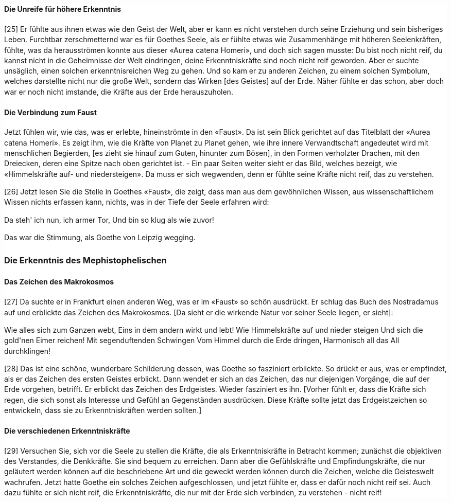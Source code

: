 #### Die Unreife für höhere Erkenntnis

[25] Er fühlte aus ihnen etwas wie den Geist der Welt, aber er kann es nicht verstehen durch seine Erziehung und sein bisheriges Leben. Furchtbar zerschmetternd war es für Goethes Seele, als er fühlte etwas wie Zusammenhänge mit höheren Seelenkräften, fühlte, was da herausströmen konnte aus dieser «Aurea catena Homeri», und doch sich sagen musste: Du bist noch nicht reif, du kannst nicht in die Geheimnisse der Welt eindringen, deine Erkenntniskräfte sind noch nicht reif geworden. Aber er suchte unsäglich, einen solchen erkenntnisreichen Weg zu gehen. Und so kam er zu anderen Zeichen, zu einem solchen Symbolum, welches darstellte nicht nur die große Welt, sondern das Wirken [des Geistes] auf der Erde. Näher fühlte er das schon, aber doch war er noch nicht imstande, die Kräfte aus der Erde herauszuholen.

#### Die Verbindung zum Faust

Jetzt fühlen wir, wie das, was er erlebte, hineinströmte in den «Faust». Da ist sein Blick gerichtet auf das Titelblatt der «Aurea catena Homeri». Es zeigt ihm, wie die Kräfte von Planet zu Planet gehen, wie ihre innere Verwandtschaft angedeutet wird mit menschlichen Begierden, [es zieht sie hinauf zum Guten, hinunter zum Bösen], in den Formen verholzter Drachen, mit den Dreiecken, deren eine Spitze nach oben gerichtet ist. - Ein paar Seiten weiter sieht er das Bild, welches bezeigt, wie «Himmelskräfte auf- und niedersteigen». Da muss er sich wegwenden, denn er fühlte seine Kräfte nicht reif, das zu verstehen.

[26] Jetzt lesen Sie die Stelle in Goethes «Faust», die zeigt, dass man aus dem gewöhnlichen Wissen, aus wissenschaftlichem Wissen nichts erfassen kann, nichts, was in der Tiefe der Seele erfahren wird:

Da steh' ich nun, ich armer Tor, Und bin so klug als wie zuvor!

Das war die Stimmung, als Goethe von Leipzig wegging.

### Die Erkenntnis des Mephistophelischen

#### Das Zeichen des Makrokosmos

[27] Da suchte er in Frankfurt einen anderen Weg, was er im «Faust» so schön ausdrückt. Er schlug das Buch des Nostradamus auf und erblickte das Zeichen des Makrokosmos. [Da sieht er die wirkende Natur vor seiner Seele liegen, er sieht]:

Wie alles sich zum Ganzen webt, Eins in dem andern wirkt und lebt! Wie Himmelskräfte auf und nieder steigen Und sich die gold'nen Eimer reichen! Mit segenduftenden Schwingen Vom Himmel durch die Erde dringen, Harmonisch all das All durchklingen!

[28] Das ist eine schöne, wunderbare Schilderung dessen, was Goethe so fasziniert erblickte. So drückt er aus, was er empfindet, als er das Zeichen des ersten Geistes erblickt. Dann wendet er sich an das Zeichen, das nur diejenigen Vorgänge, die auf der Erde vorgehen, betrifft. Er erblickt das Zeichen des Erdgeistes. Wieder fasziniert es ihn. [Vorher fühlt er, dass die Kräfte sich regen, die sich sonst als Interesse und Gefühl an Gegenständen ausdrücken. Diese Kräfte sollte jetzt das Erdgeistzeichen so entwickeln, dass sie zu Erkenntniskräften werden sollten.]

#### Die verschiedenen Erkenntniskräfte

[29] Versuchen Sie, sich vor die Seele zu stellen die Kräfte, die als Erkenntniskräfte in Betracht kommen; zunächst die objektiven des Verstandes, die Denkkräfte. Sie sind bequem zu erreichen. Dann aber die Gefühlskräfte und Empfindungskräfte, die nur geläutert werden können auf die beschriebene Art und die geweckt werden können durch die Zeichen, welche die Geisteswelt wachrufen. Jetzt hatte Goethe ein solches Zeichen aufgeschlossen, und jetzt fühlte er, dass er dafür noch nicht reif sei. Auch dazu fühlte er sich nicht reif, die Erkenntniskräfte, die nur mit der Erde sich verbinden, zu verstehen - nicht reif!
